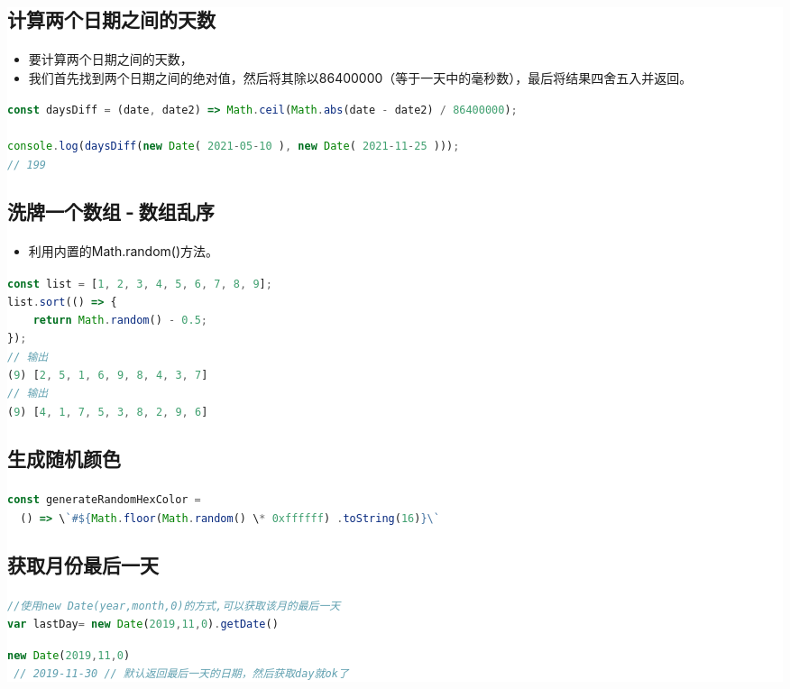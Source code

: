 ## 计算两个日期之间的天数
- 要计算两个日期之间的天数，
- 我们首先找到两个日期之间的绝对值，然后将其除以86400000（等于一天中的毫秒数），最后将结果四舍五入并返回。
```js
const daysDiff = (date, date2) => Math.ceil(Math.abs(date - date2) / 86400000);

console.log(daysDiff(new Date( 2021-05-10 ), new Date( 2021-11-25 )));
// 199
```

## 洗牌一个数组 - 数组乱序
- 利用内置的Math.random()方法。
```js
const list = [1, 2, 3, 4, 5, 6, 7, 8, 9];
list.sort(() => {
    return Math.random() - 0.5;
});
// 输出
(9) [2, 5, 1, 6, 9, 8, 4, 3, 7]
// 输出
(9) [4, 1, 7, 5, 3, 8, 2, 9, 6]
```

## 生成随机颜色
```js
const generateRandomHexColor =
  () => \`#${Math.floor(Math.random() \* 0xffffff) .toString(16)}\`
 ```

## 获取月份最后一天
```js
//使用new Date(year,month,0)的方式,可以获取该月的最后一天
var lastDay= new Date(2019,11,0).getDate()
```
```js
new Date(2019,11,0)
 // 2019-11-30 // 默认返回最后一天的日期，然后获取day就ok了
 ```
